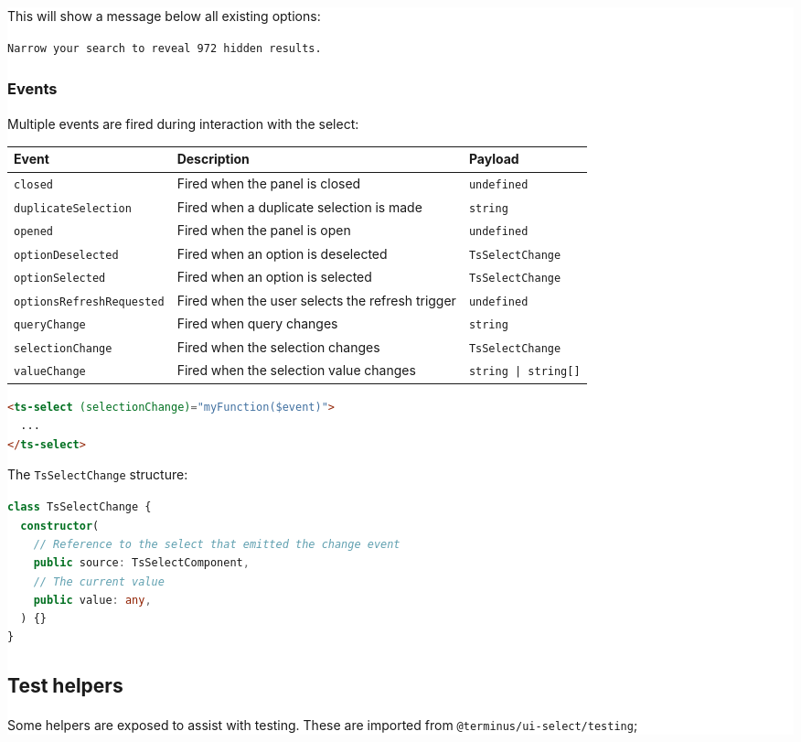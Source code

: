 This will show a message below all existing options:

```bash
Narrow your search to reveal 972 hidden results.
```


### Events

Multiple events are fired during interaction with the select:

| Event                     | Description                                     | Payload              |
|:--------------------------|:------------------------------------------------|:---------------------|
| `closed`                  | Fired when the panel is closed                  | `undefined`          |
| `duplicateSelection`      | Fired when a duplicate selection is made        | `string`             |
| `opened`                  | Fired when the panel is open                    | `undefined`          |
| `optionDeselected`        | Fired when an option is deselected              | `TsSelectChange`     |
| `optionSelected`          | Fired when an option is selected                | `TsSelectChange`     |
| `optionsRefreshRequested` | Fired when the user selects the refresh trigger | `undefined`          |
| `queryChange`             | Fired when query changes                        | `string`             |
| `selectionChange`         | Fired when the selection changes                | `TsSelectChange`     |
| `valueChange`             | Fired when the selection value changes          | `string \| string[]` |


```html
<ts-select (selectionChange)="myFunction($event)">
  ...
</ts-select>
```

The `TsSelectChange` structure:

```typescript
class TsSelectChange {
  constructor(
    // Reference to the select that emitted the change event
    public source: TsSelectComponent,
    // The current value
    public value: any,
  ) {}
}

```


## Test helpers

Some helpers are exposed to assist with testing. These are imported from `@terminus/ui-select/testing`;
